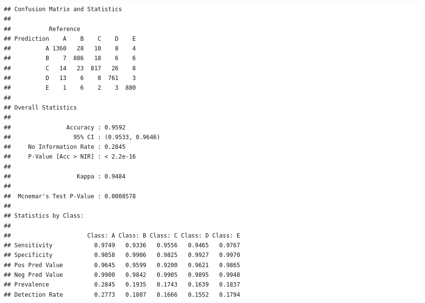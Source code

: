     ## Confusion Matrix and Statistics
    ## 
    ##           Reference
    ## Prediction    A    B    C    D    E
    ##          A 1360   28   10    8    4
    ##          B    7  886   18    6    6
    ##          C   14   23  817   26    8
    ##          D   13    6    8  761    3
    ##          E    1    6    2    3  880
    ## 
    ## Overall Statistics
    ##                                           
    ##                Accuracy : 0.9592          
    ##                  95% CI : (0.9533, 0.9646)
    ##     No Information Rate : 0.2845          
    ##     P-Value [Acc > NIR] : < 2.2e-16       
    ##                                           
    ##                   Kappa : 0.9484          
    ##                                           
    ##  Mcnemar's Test P-Value : 0.0008578       
    ## 
    ## Statistics by Class:
    ## 
    ##                      Class: A Class: B Class: C Class: D Class: E
    ## Sensitivity            0.9749   0.9336   0.9556   0.9465   0.9767
    ## Specificity            0.9858   0.9906   0.9825   0.9927   0.9970
    ## Pos Pred Value         0.9645   0.9599   0.9200   0.9621   0.9865
    ## Neg Pred Value         0.9900   0.9842   0.9905   0.9895   0.9948
    ## Prevalence             0.2845   0.1935   0.1743   0.1639   0.1837
    ## Detection Rate         0.2773   0.1807   0.1666   0.1552   0.1794